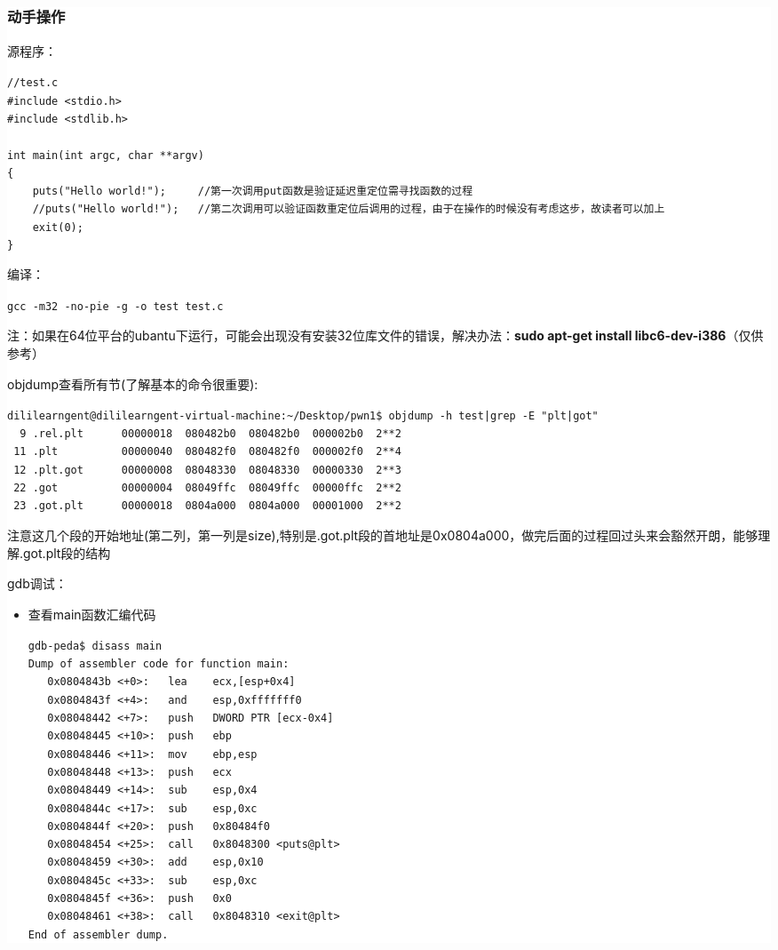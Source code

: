 ### 动手操作

源程序：

```
//test.c
#include <stdio.h>
#include <stdlib.h>

int main(int argc, char **argv)
{
    puts("Hello world!");     //第一次调用put函数是验证延迟重定位需寻找函数的过程
    //puts("Hello world!");   //第二次调用可以验证函数重定位后调用的过程，由于在操作的时候没有考虑这步，故读者可以加上
    exit(0);
}
```

编译：

```
gcc -m32 -no-pie -g -o test test.c
```

注：如果在64位平台的ubantu下运行，可能会出现没有安装32位库文件的错误，解决办法：**sudo apt-get install libc6-dev-i386**（仅供参考）

objdump查看所有节(了解基本的命令很重要):

```
dililearngent@dililearngent-virtual-machine:~/Desktop/pwn1$ objdump -h test|grep -E "plt|got"
  9 .rel.plt      00000018  080482b0  080482b0  000002b0  2**2
 11 .plt          00000040  080482f0  080482f0  000002f0  2**4
 12 .plt.got      00000008  08048330  08048330  00000330  2**3
 22 .got          00000004  08049ffc  08049ffc  00000ffc  2**2
 23 .got.plt      00000018  0804a000  0804a000  00001000  2**2
```

注意这几个段的开始地址(第二列，第一列是size),特别是.got.plt段的首地址是0x0804a000，做完后面的过程回过头来会豁然开朗，能够理解.got.plt段的结构

gdb调试：

+ 查看main函数汇编代码

  ```
  gdb-peda$ disass main
  Dump of assembler code for function main:
     0x0804843b <+0>:	lea    ecx,[esp+0x4]
     0x0804843f <+4>:	and    esp,0xfffffff0
     0x08048442 <+7>:	push   DWORD PTR [ecx-0x4]
     0x08048445 <+10>:	push   ebp
     0x08048446 <+11>:	mov    ebp,esp
     0x08048448 <+13>:	push   ecx
     0x08048449 <+14>:	sub    esp,0x4
     0x0804844c <+17>:	sub    esp,0xc
     0x0804844f <+20>:	push   0x80484f0
     0x08048454 <+25>:	call   0x8048300 <puts@plt>
     0x08048459 <+30>:	add    esp,0x10
     0x0804845c <+33>:	sub    esp,0xc
     0x0804845f <+36>:	push   0x0
     0x08048461 <+38>:	call   0x8048310 <exit@plt>
  End of assembler dump.
  ```
